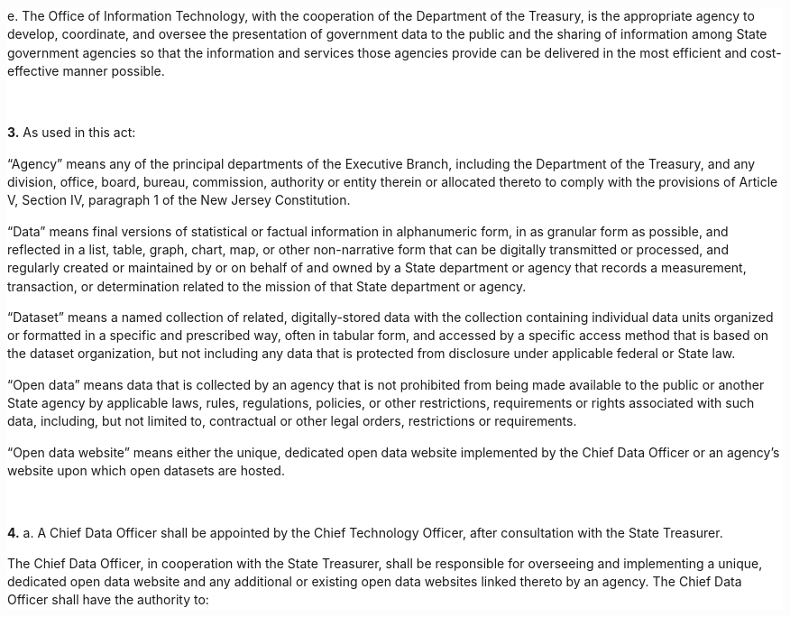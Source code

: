 e. The Office of Information Technology, with the cooperation
of the Department of the Treasury, is the appropriate agency to
develop, coordinate, and oversee the presentation of government
data to the public and the sharing of information among State
government agencies so that the information and services those
agencies provide can be delivered in the most efficient and cost-
effective manner possible.

<br>

**3\.** As used in this act:

“Agency” means any of the principal departments of the
Executive Branch, including the Department of the Treasury, and
any division, office, board, bureau, commission, authority or entity
therein or allocated thereto to comply with the provisions of Article
V, Section IV, paragraph 1 of the New Jersey Constitution.

<span class="def-data">“Data” means final versions of statistical or factual information</span>
<span class="def-data">in alphanumeric form, in as granular form as possible, and reflected</span>
<span class="def-data">in a list, table, graph, chart, map, or other non-narrative form that</span>
<span class="def-data">can be digitally transmitted or processed, and regularly created or</span>
<span class="def-data">maintained by or on behalf of and owned by a State department or</span>
<span class="def-data">agency that records a measurement, transaction, or determination</span>
<span class="def-data">related to the mission of that State department or agency.</span>

“Dataset” means a named collection of related, digitally-stored
data with the collection containing individual data units organized
or formatted in a specific and prescribed way, often in tabular form,
and accessed by a specific access method that is based on the
dataset organization, but not including any data that is protected
from disclosure under applicable federal or State law.

<span class="def-open">“Open data” means data that is collected by an agency that is not</span>
<span class="def-open">prohibited from being made available to the public or another State</span>
<span class="def-open">agency by applicable laws, rules, regulations, policies, or other</span>
<span class="def-open">restrictions, requirements or rights associated with such data,</span>
<span class="def-open">including, but not limited to, contractual or other legal orders,</span>
<span class="def-open">restrictions or requirements.</span>

“Open data website” means either the unique, dedicated open
data website implemented by the Chief Data Officer or an agency’s
website upon which open datasets are hosted.

<br>

**4\.** a. A Chief Data Officer shall be appointed by the Chief
Technology Officer, after consultation with the State Treasurer.

<span class="g-oversight-authority">The Chief Data Officer, in cooperation with the State Treasurer,</span>
<span class="g-oversight-authority">shall be responsible for overseeing and implementing a</span>
<span class="g-oversight-authority">unique, dedicated open data website</span>
<span class="g-oversight-authority">and any additional or existing open data websites linked thereto by</span>
<span class="g-oversight-authority">an agency. The Chief Data Officer shall have the authority to:</span>
